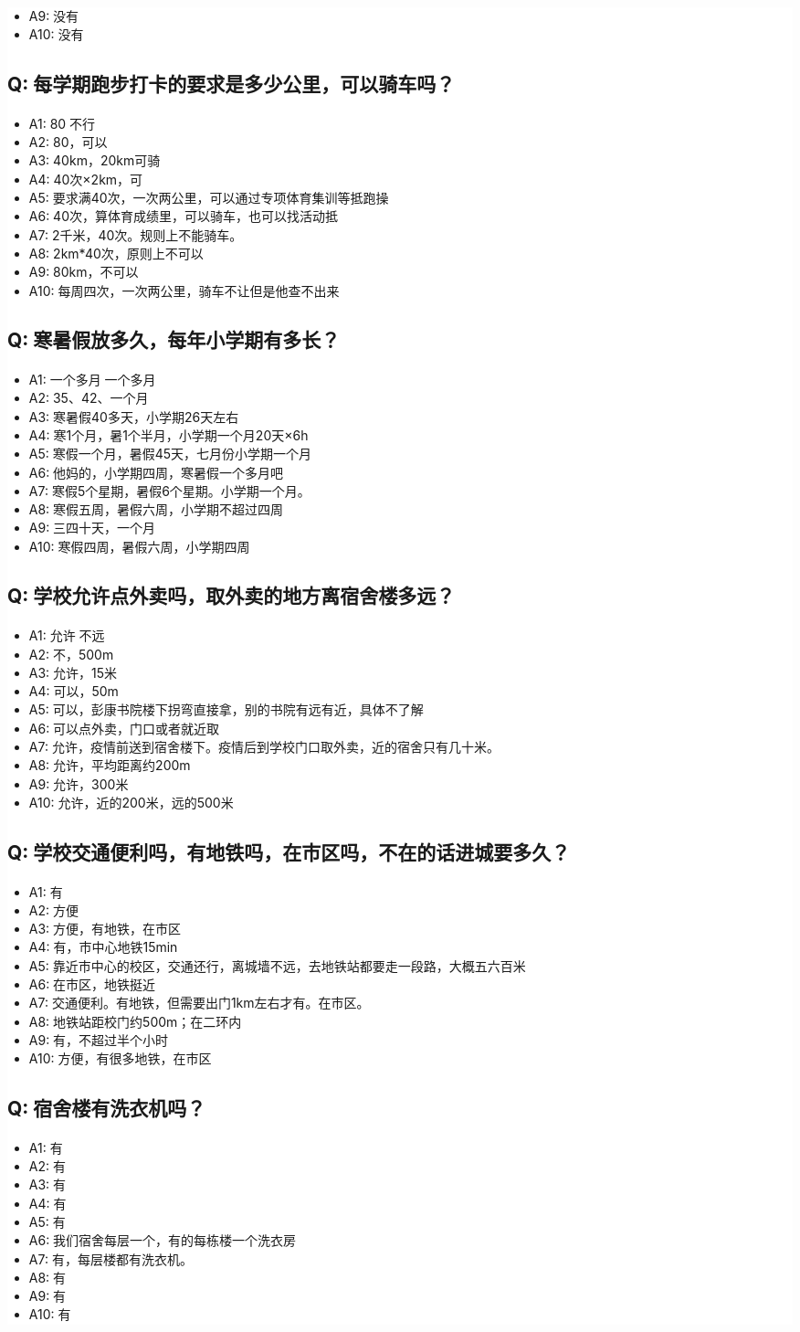 - A9: 没有
- A10: 没有
## Q: 每学期跑步打卡的要求是多少公里，可以骑车吗？
- A1: 80 不行
- A2: 80，可以
- A3: 40km，20km可骑
- A4: 40次×2km，可
- A5: 要求满40次，一次两公里，可以通过专项体育集训等抵跑操
- A6: 40次，算体育成绩里，可以骑车，也可以找活动抵
- A7: 2千米，40次。规则上不能骑车。
- A8: 2km*40次，原则上不可以
- A9: 80km，不可以
- A10: 每周四次，一次两公里，骑车不让但是他查不出来
## Q: 寒暑假放多久，每年小学期有多长？
- A1: 一个多月 一个多月
- A2: 35、42、一个月
- A3: 寒暑假40多天，小学期26天左右
- A4: 寒1个月，暑1个半月，小学期一个月20天×6h
- A5: 寒假一个月，暑假45天，七月份小学期一个月
- A6: 他妈的，小学期四周，寒暑假一个多月吧
- A7: 寒假5个星期，暑假6个星期。小学期一个月。
- A8: 寒假五周，暑假六周，小学期不超过四周
- A9: 三四十天，一个月
- A10: 寒假四周，暑假六周，小学期四周
## Q: 学校允许点外卖吗，取外卖的地方离宿舍楼多远？
- A1: 允许 不远
- A2: 不，500m
- A3: 允许，15米
- A4: 可以，50m
- A5: 可以，彭康书院楼下拐弯直接拿，别的书院有远有近，具体不了解
- A6: 可以点外卖，门口或者就近取
- A7: 允许，疫情前送到宿舍楼下。疫情后到学校门口取外卖，近的宿舍只有几十米。
- A8: 允许，平均距离约200m
- A9: 允许，300米
- A10: 允许，近的200米，远的500米
## Q: 学校交通便利吗，有地铁吗，在市区吗，不在的话进城要多久？
- A1: 有
- A2: 方便
- A3: 方便，有地铁，在市区
- A4: 有，市中心地铁15min
- A5: 靠近市中心的校区，交通还行，离城墙不远，去地铁站都要走一段路，大概五六百米
- A6: 在市区，地铁挺近
- A7: 交通便利。有地铁，但需要出门1km左右才有。在市区。
- A8: 地铁站距校门约500m；在二环内
- A9: 有，不超过半个小时
- A10: 方便，有很多地铁，在市区
## Q: 宿舍楼有洗衣机吗？
- A1: 有
- A2: 有
- A3: 有
- A4: 有
- A5: 有
- A6: 我们宿舍每层一个，有的每栋楼一个洗衣房
- A7: 有，每层楼都有洗衣机。
- A8: 有
- A9: 有
- A10: 有